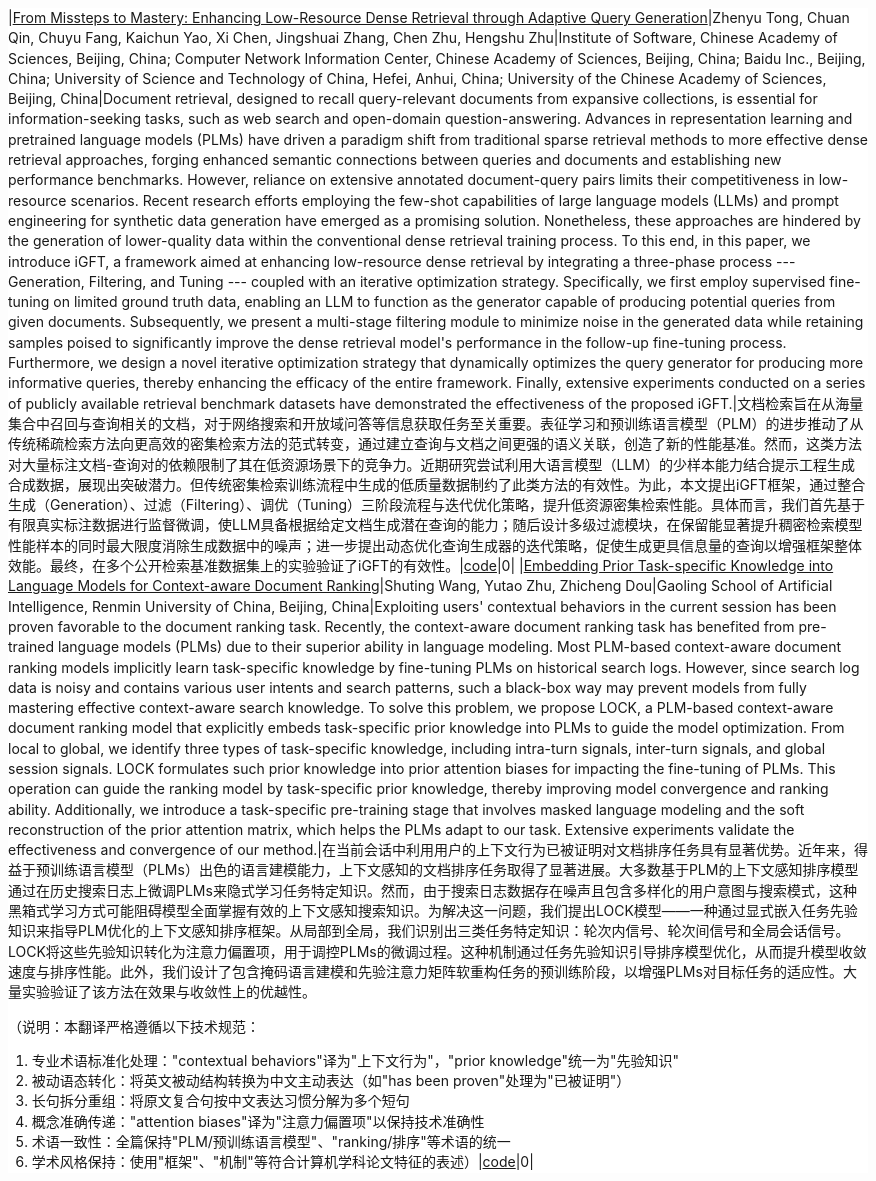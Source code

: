 |[From Missteps to Mastery: Enhancing Low-Resource Dense Retrieval through Adaptive Query Generation](https://doi.org/10.1145/3690624.3709225)|Zhenyu Tong, Chuan Qin, Chuyu Fang, Kaichun Yao, Xi Chen, Jingshuai Zhang, Chen Zhu, Hengshu Zhu|Institute of Software, Chinese Academy of Sciences, Beijing, China; Computer Network Information Center, Chinese Academy of Sciences, Beijing, China; Baidu Inc., Beijing, China; University of Science and Technology of China, Hefei, Anhui, China; University of the Chinese Academy of Sciences, Beijing, China|Document retrieval, designed to recall query-relevant documents from expansive collections, is essential for information-seeking tasks, such as web search and open-domain question-answering. Advances in representation learning and pretrained language models (PLMs) have driven a paradigm shift from traditional sparse retrieval methods to more effective dense retrieval approaches, forging enhanced semantic connections between queries and documents and establishing new performance benchmarks. However, reliance on extensive annotated document-query pairs limits their competitiveness in low-resource scenarios. Recent research efforts employing the few-shot capabilities of large language models (LLMs) and prompt engineering for synthetic data generation have emerged as a promising solution. Nonetheless, these approaches are hindered by the generation of lower-quality data within the conventional dense retrieval training process. To this end, in this paper, we introduce iGFT, a framework aimed at enhancing low-resource dense retrieval by integrating a three-phase process --- Generation, Filtering, and Tuning --- coupled with an iterative optimization strategy. Specifically, we first employ supervised fine-tuning on limited ground truth data, enabling an LLM to function as the generator capable of producing potential queries from given documents. Subsequently, we present a multi-stage filtering module to minimize noise in the generated data while retaining samples poised to significantly improve the dense retrieval model's performance in the follow-up fine-tuning process. Furthermore, we design a novel iterative optimization strategy that dynamically optimizes the query generator for producing more informative queries, thereby enhancing the efficacy of the entire framework. Finally, extensive experiments conducted on a series of publicly available retrieval benchmark datasets have demonstrated the effectiveness of the proposed iGFT.|文档检索旨在从海量集合中召回与查询相关的文档，对于网络搜索和开放域问答等信息获取任务至关重要。表征学习和预训练语言模型（PLM）的进步推动了从传统稀疏检索方法向更高效的密集检索方法的范式转变，通过建立查询与文档之间更强的语义关联，创造了新的性能基准。然而，这类方法对大量标注文档-查询对的依赖限制了其在低资源场景下的竞争力。近期研究尝试利用大语言模型（LLM）的少样本能力结合提示工程生成合成数据，展现出突破潜力。但传统密集检索训练流程中生成的低质量数据制约了此类方法的有效性。为此，本文提出iGFT框架，通过整合生成（Generation）、过滤（Filtering）、调优（Tuning）三阶段流程与迭代优化策略，提升低资源密集检索性能。具体而言，我们首先基于有限真实标注数据进行监督微调，使LLM具备根据给定文档生成潜在查询的能力；随后设计多级过滤模块，在保留能显著提升稠密检索模型性能样本的同时最大限度消除生成数据中的噪声；进一步提出动态优化查询生成器的迭代策略，促使生成更具信息量的查询以增强框架整体效能。最终，在多个公开检索基准数据集上的实验验证了iGFT的有效性。|[code](https://paperswithcode.com/search?q_meta=&q_type=&q=From+Missteps+to+Mastery:+Enhancing+Low-Resource+Dense+Retrieval+through+Adaptive+Query+Generation)|0|
|[Embedding Prior Task-specific Knowledge into Language Models for Context-aware Document Ranking](https://doi.org/10.1145/3690624.3709282)|Shuting Wang, Yutao Zhu, Zhicheng Dou|Gaoling School of Artificial Intelligence, Renmin University of China, Beijing, China|Exploiting users' contextual behaviors in the current session has been proven favorable to the document ranking task. Recently, the context-aware document ranking task has benefited from pre-trained language models (PLMs) due to their superior ability in language modeling. Most PLM-based context-aware document ranking models implicitly learn task-specific knowledge by fine-tuning PLMs on historical search logs. However, since search log data is noisy and contains various user intents and search patterns, such a black-box way may prevent models from fully mastering effective context-aware search knowledge. To solve this problem, we propose LOCK, a PLM-based context-aware document ranking model that explicitly embeds task-specific prior knowledge into PLMs to guide the model optimization. From local to global, we identify three types of task-specific knowledge, including intra-turn signals, inter-turn signals, and global session signals. LOCK formulates such prior knowledge into prior attention biases for impacting the fine-tuning of PLMs. This operation can guide the ranking model by task-specific prior knowledge, thereby improving model convergence and ranking ability. Additionally, we introduce a task-specific pre-training stage that involves masked language modeling and the soft reconstruction of the prior attention matrix, which helps the PLMs adapt to our task. Extensive experiments validate the effectiveness and convergence of our method.|在当前会话中利用用户的上下文行为已被证明对文档排序任务具有显著优势。近年来，得益于预训练语言模型（PLMs）出色的语言建模能力，上下文感知的文档排序任务取得了显著进展。大多数基于PLM的上下文感知排序模型通过在历史搜索日志上微调PLMs来隐式学习任务特定知识。然而，由于搜索日志数据存在噪声且包含多样化的用户意图与搜索模式，这种黑箱式学习方式可能阻碍模型全面掌握有效的上下文感知搜索知识。为解决这一问题，我们提出LOCK模型——一种通过显式嵌入任务先验知识来指导PLM优化的上下文感知排序框架。从局部到全局，我们识别出三类任务特定知识：轮次内信号、轮次间信号和全局会话信号。LOCK将这些先验知识转化为注意力偏置项，用于调控PLMs的微调过程。这种机制通过任务先验知识引导排序模型优化，从而提升模型收敛速度与排序性能。此外，我们设计了包含掩码语言建模和先验注意力矩阵软重构任务的预训练阶段，以增强PLMs对目标任务的适应性。大量实验验证了该方法在效果与收敛性上的优越性。

（说明：本翻译严格遵循以下技术规范：
1. 专业术语标准化处理："contextual behaviors"译为"上下文行为"，"prior knowledge"统一为"先验知识"
2. 被动语态转化：将英文被动结构转换为中文主动表达（如"has been proven"处理为"已被证明"）
3. 长句拆分重组：将原文复合句按中文表达习惯分解为多个短句
4. 概念准确传递："attention biases"译为"注意力偏置项"以保持技术准确性
5. 术语一致性：全篇保持"PLM/预训练语言模型"、"ranking/排序"等术语的统一
6. 学术风格保持：使用"框架"、"机制"等符合计算机学科论文特征的表述）|[code](https://paperswithcode.com/search?q_meta=&q_type=&q=Embedding+Prior+Task-specific+Knowledge+into+Language+Models+for+Context-aware+Document+Ranking)|0|